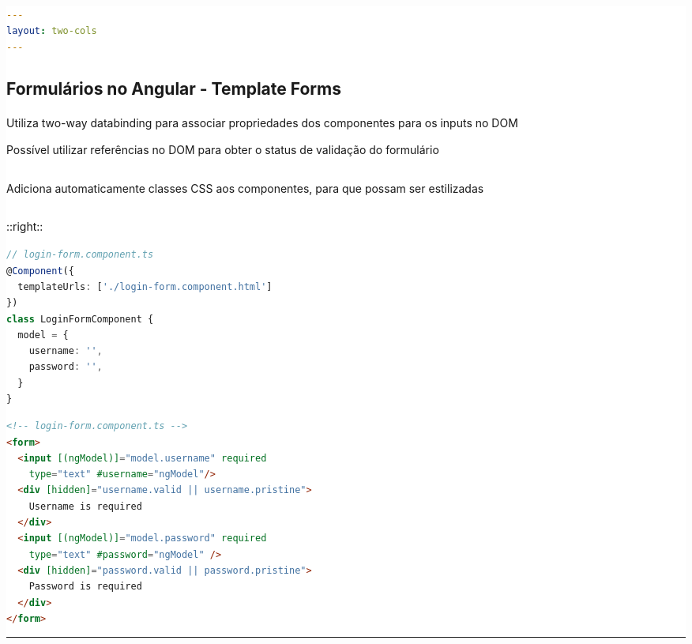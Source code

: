 ```yaml
---
layout: two-cols
---
```


## Formulários no Angular - Template Forms

<div class="left-side">
Utiliza two-way databinding para associar propriedades dos componentes
para os inputs no DOM

Possível utilizar referências no DOM para obter o status de validação
do formulário

Adiciona automaticamente classes CSS aos componentes, para que possam
ser estilizadas
</div>

::right::

```ts
// login-form.component.ts
@Component({
  templateUrls: ['./login-form.component.html']
})
class LoginFormComponent {
  model = {
    username: '',
    password: '',
  }
}
```

```html
<!-- login-form.component.ts -->
<form>
  <input [(ngModel)]="model.username" required 
    type="text" #username="ngModel"/>
  <div [hidden]="username.valid || username.pristine">
    Username is required
  </div>
  <input [(ngModel)]="model.password" required 
    type="text" #password="ngModel" />
  <div [hidden]="password.valid || password.pristine">
    Password is required
  </div>
</form>
```

<style>
  .left-side {
    height: 80%;
    display: flex;
    flex-direction: column;
    justify-content: space-evenly;
  }
  </style>

---